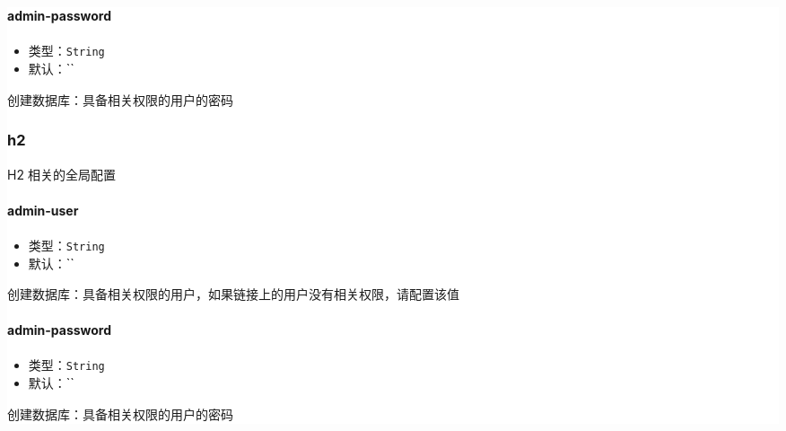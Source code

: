 #### admin-password <Badge type="warning" text="^2.5.0" />

- 类型：`String`
- 默认：``

创建数据库：具备相关权限的用户的密码

### h2

H2 相关的全局配置

#### admin-user <Badge type="warning" text="^2.5.0" />

- 类型：`String`
- 默认：``

创建数据库：具备相关权限的用户，如果链接上的用户没有相关权限，请配置该值

#### admin-password <Badge type="warning" text="^2.5.0" />

- 类型：`String`
- 默认：``

创建数据库：具备相关权限的用户的密码
